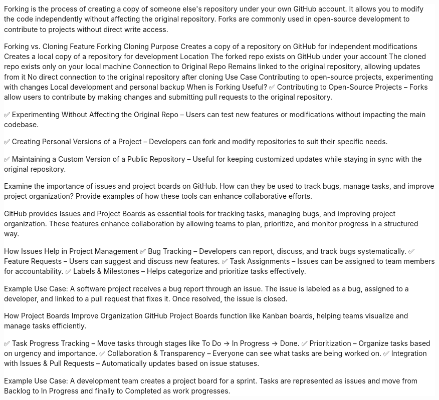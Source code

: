 Forking is the process of creating a copy of someone else's repository under your own GitHub account. It allows you to modify the code independently without affecting the original repository. Forks are commonly used in open-source development to contribute to projects without direct write access.

Forking vs. Cloning
Feature	                    Forking	                                                                 Cloning
Purpose	                  Creates a copy of a repository on GitHub for independent modifications	   Creates a local copy of a repository for development
Location	                The forked repo exists on GitHub under your account	                       The cloned repo exists only on your local machine
Connection to Original    Repo	Remains linked to the original repository, allowing updates from it	 No direct connection to the original repository after cloning
Use Case	                Contributing to open-source projects, experimenting with changes	         Local development and personal backup
When is Forking Useful?
✅ Contributing to Open-Source Projects – Forks allow users to contribute by making changes and submitting pull requests to the original repository.

✅ Experimenting Without Affecting the Original Repo – Users can test new features or modifications without impacting the main codebase.

✅ Creating Personal Versions of a Project – Developers can fork and modify repositories to suit their specific needs.

✅ Maintaining a Custom Version of a Public Repository – Useful for keeping customized updates while staying in sync with the original repository.

Examine the importance of issues and project boards on GitHub. How can they be used to track bugs, manage tasks, and improve project organization? Provide examples of how these tools can enhance collaborative efforts.

GitHub provides Issues and Project Boards as essential tools for tracking tasks, managing bugs, and improving project organization. These features enhance collaboration by allowing teams to plan, prioritize, and monitor progress in a structured way.

How Issues Help in Project Management
✅ Bug Tracking – Developers can report, discuss, and track bugs systematically.
✅ Feature Requests – Users can suggest and discuss new features.
✅ Task Assignments – Issues can be assigned to team members for accountability.
✅ Labels & Milestones – Helps categorize and prioritize tasks effectively.

Example Use Case:
A software project receives a bug report through an issue. The issue is labeled as a bug, assigned to a developer, and linked to a pull request that fixes it. Once resolved, the issue is closed.

How Project Boards Improve Organization
GitHub Project Boards function like Kanban boards, helping teams visualize and manage tasks efficiently.

✅ Task Progress Tracking – Move tasks through stages like To Do → In Progress → Done.
✅ Prioritization – Organize tasks based on urgency and importance.
✅ Collaboration & Transparency – Everyone can see what tasks are being worked on.
✅ Integration with Issues & Pull Requests – Automatically updates based on issue statuses.

Example Use Case:
A development team creates a project board for a sprint. Tasks are represented as issues and move from Backlog to In Progress and finally to Completed as work progresses.
